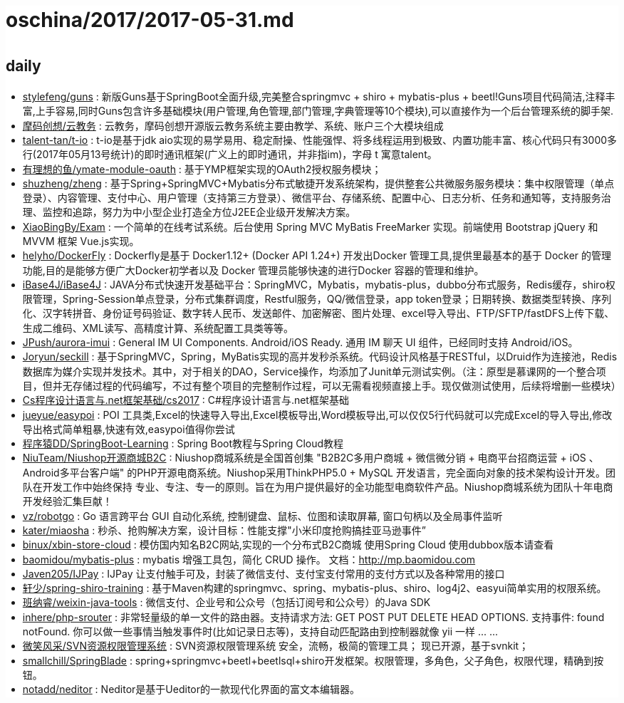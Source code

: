 # oschina/2017/2017-05-31.md



## daily

- [stylefeng/guns](http://git.oschina.net/naan1993/guns) : 新版Guns基于SpringBoot全面升级,完美整合springmvc + shiro + mybatis-plus + beetl!Guns项目代码简洁,注释丰富,上手容易,同时Guns包含许多基础模块(用户管理,角色管理,部门管理,字典管理等10个模块),可以直接作为一个后台管理系统的脚手架.
- [摩码创想/云教务](http://git.oschina.net/moma_oa/yunjiaowu) : 云教务，摩码创想开源版云教务系统主要由教学、系统、账户三个大模块组成
- [talent-tan/t-io](http://git.oschina.net/tywo45/t-io) : t-io是基于jdk aio实现的易学易用、稳定耐操、性能强悍、将多线程运用到极致、内置功能丰富、核心代码只有3000多行(2017年05月13号统计)的即时通讯框架(广义上的即时通讯，并非指im)，字母 t 寓意talent。
- [有理想的鱼/ymate-module-oauth](http://git.oschina.net/suninformation/ymate-module-oauth) : 基于YMP框架实现的OAuth2授权服务模块；
- [shuzheng/zheng](http://git.oschina.net/shuzheng/zheng) : 基于Spring+SpringMVC+Mybatis分布式敏捷开发系统架构，提供整套公共微服务服务模块：集中权限管理（单点登录）、内容管理、支付中心、用户管理（支持第三方登录）、微信平台、存储系统、配置中心、日志分析、任务和通知等，支持服务治理、监控和追踪，努力为中小型企业打造全方位J2EE企业级开发解决方案。
- [XiaoBingBy/Exam](http://git.oschina.net/xiaobingby/Exam) : 一个简单的在线考试系统。后台使用 Spring MVC MyBatis FreeMarker 实现。前端使用 Bootstrap jQuery 和 MVVM 框架 Vue.js实现。
- [helyho/DockerFly](http://git.oschina.net/helyho/DockerFly) : Dockerfly是基于 Docker1.12+ (Docker API 1.24+) 开发出Docker 管理工具,提供里最基本的基于 Docker 的管理功能,目的是能够方便广大Docker初学者以及 Docker 管理员能够快速的进行Docker 容器的管理和维护。
- [iBase4J/iBase4J](http://git.oschina.net/iBase4J/iBase4J) : JAVA分布式快速开发基础平台：SpringMVC，Mybatis，mybatis-plus，dubbo分布式服务，Redis缓存，shiro权限管理，Spring-Session单点登录，分布式集群调度，Restful服务，QQ/微信登录，app token登录；日期转换、数据类型转换、序列化、汉字转拼音、身份证号码验证、数字转人民币、发送邮件、加密解密、图片处理、excel导入导出、FTP/SFTP/fastDFS上传下载、生成二维码、XML读写、高精度计算、系统配置工具类等等。
- [JPush/aurora-imui](http://git.oschina.net/jpush/aurora-imui) : General IM UI Components. Android/iOS Ready. 通用 IM 聊天 UI 组件，已经同时支持 Android/iOS。
- [Joryun/seckill](http://git.oschina.net/ljy_open/seckill) : 基于SpringMVC，Spring，MyBatis实现的高并发秒杀系统。代码设计风格基于RESTful，以Druid作为连接池，Redis数据库为媒介实现并发技术。其中，对于相关的DAO，Service操作，均添加了Junit单元测试实例。（注：原型是慕课网的一个整合项目，但并无存储过程的代码编写，不过有整个项目的完整制作过程，可以无需看视频直接上手。现仅做测试使用，后续将增删一些模块）
- [Cs程序设计语言与.net框架基础/cs2017](http://git.oschina.net/Csharp2017/cs2017) : C#程序设计语言与.net框架基础
- [jueyue/easypoi](http://git.oschina.net/jueyue/easypoi) : POI 工具类,Excel的快速导入导出,Excel模板导出,Word模板导出,可以仅仅5行代码就可以完成Excel的导入导出,修改导出格式简单粗暴,快速有效,easypoi值得你尝试
- [程序猿DD/SpringBoot-Learning](http://git.oschina.net/didispace/SpringBoot-Learning) : Spring Boot教程与Spring Cloud教程
- [NiuTeam/Niushop开源商城B2C](http://git.oschina.net/niushop/niushopkaiyuanshangchengxitong) : Niushop商城系统是全国首创集 "B2B2C多用户商城 + 微信微分销 + 电商平台招商运营 + iOS 、Android多平台客户端" 的PHP开源电商系统。Niushop采用ThinkPHP5.0 + MySQL 开发语言，完全面向对象的技术架构设计开发。团队在开发工作中始终保持 专业、专注、专一的原则。旨在为用户提供最好的全功能型电商软件产品。Niushop商城系统为团队十年电商开发经验汇集巨献！
- [vz/robotgo](http://git.oschina.net/veni0/robotgo) : Go 语言跨平台 GUI 自动化系统, 控制键盘、鼠标、位图和读取屏幕, 窗口句柄以及全局事件监听
- [kater/miaosha](http://git.oschina.net/1028125449/miaosha) : 秒杀、抢购解决方案，设计目标：性能支撑"小米印度抢购搞挂亚马逊事件”
- [binux/xbin-store-cloud](http://git.oschina.net/binu/xbin-store-cloud) : 模仿国内知名B2C网站,实现的一个分布式B2C商城 使用Spring Cloud 使用dubbox版本请查看
- [baomidou/mybatis-plus](http://git.oschina.net/baomidou/mybatis-plus) : mybatis 增强工具包，简化 CRUD 操作。 文档：http://mp.baomidou.com
- [Javen205/IJPay](http://git.oschina.net/javen205/IJPay) : IJPay 让支付触手可及，封装了微信支付、支付宝支付常用的支付方式以及各种常用的接口
- [轩少/spring-shiro-training](http://git.oschina.net/wangzhixuan/spring-shiro-training) : 基于Maven构建的springmvc、spring、mybatis-plus、shiro、log4j2、easyui简单实用的权限系统。
- [班纳睿/weixin-java-tools](http://git.oschina.net/binary/weixin-java-tools) : 微信支付、企业号和公众号（包括订阅号和公众号）的Java SDK
- [inhere/php-srouter](http://git.oschina.net/inhere/php-srouter) : 非常轻量级的单一文件的路由器。支持请求方法: GET POST PUT DELETE HEAD OPTIONS. 支持事件: found notFound. 你可以做一些事情当触发事件时(比如记录日志等)，支持自动匹配路由到控制器就像 yii 一样 ... ...
- [微笑风采/SVN资源权限管理系统](http://git.oschina.net/hpboys/svnadmin) : SVN资源权限管理系统 安全，流畅，极简的管理工具； 现已开源，基于svnkit；
- [smallchill/SpringBlade](http://git.oschina.net/smallc/SpringBlade) : spring+springmvc+beetl+beetlsql+shiro开发框架。权限管理，多角色，父子角色，权限代理，精确到按钮。
- [notadd/neditor](http://git.oschina.net/notadd/neditor) : Neditor是基于Ueditor的一款现代化界面的富文本编辑器。
